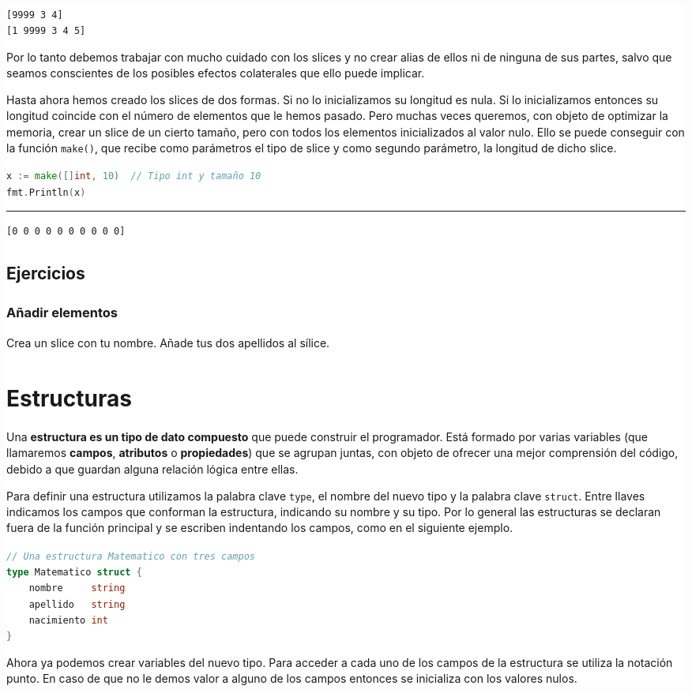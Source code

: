 
```tex
[9999 3 4]
[1 9999 3 4 5]
```

Por lo tanto debemos trabajar con mucho cuidado con los slices y no crear alias de ellos ni de ninguna de sus partes, salvo que seamos conscientes de los posibles efectos colaterales que ello puede implicar.

Hasta ahora hemos creado los slices de dos formas. Si no lo inicializamos su longitud es nula. Si lo inicializamos entonces su longitud coincide con el número de elementos que le hemos pasado. Pero muchas veces queremos, con objeto de optimizar la memoria, crear un slice de un cierto tamaño, pero con todos los elementos inicializados al valor nulo. Ello se puede conseguir con la función `make()`, que recibe como parámetros el tipo de slice y como segundo parámetro, la longitud de dicho slice.

```go
x := make([]int, 10)  // Tipo int y tamaño 10
fmt.Println(x)
```

---

```tex
[0 0 0 0 0 0 0 0 0 0]
```


## Ejercicios

###  Añadir elementos

Crea un slice con tu nombre. Añade tus dos apellidos al sílice.

# Estructuras

Una **estructura es un tipo de dato compuesto** que puede construir el programador. Está formado por varias variables (que llamaremos **campos**, **atributos** o **propiedades**) que se agrupan juntas, con objeto de ofrecer una mejor comprensión del código, debido a que guardan alguna relación lógica entre ellas. 

Para definir una estructura utilizamos la palabra clave `type`, el nombre del nuevo tipo y la palabra clave `struct`. Entre llaves indicamos los campos que conforman la estructura, indicando su nombre y su tipo. Por lo general las estructuras se declaran fuera de la función principal y se escriben indentando los campos, como en el siguiente ejemplo.

```go
// Una estructura Matematico con tres campos
type Matematico struct {
	nombre     string
	apellido   string
	nacimiento int
}
```

Ahora ya podemos crear variables del nuevo tipo. Para acceder a cada uno de los campos de la estructura se utiliza la notación punto. En caso de que no le demos valor a alguno de los campos entonces se inicializa con los valores nulos.

